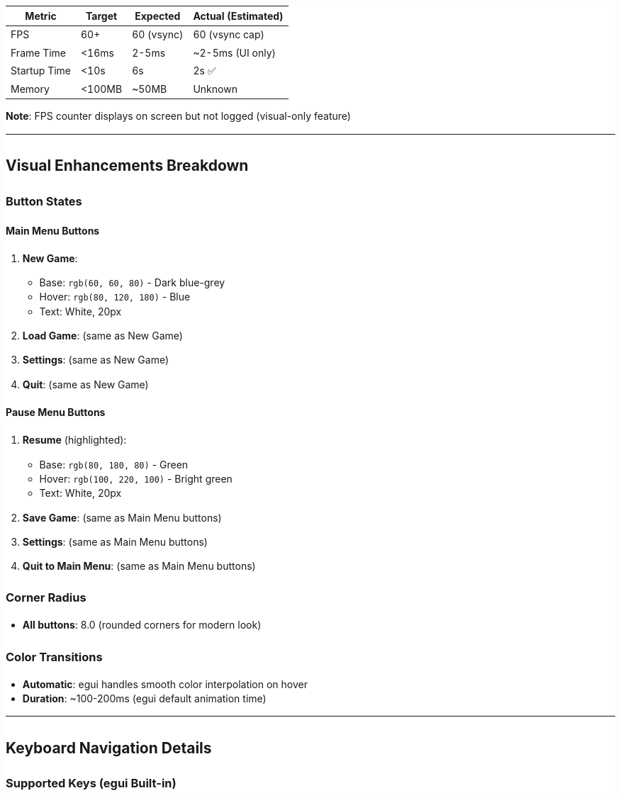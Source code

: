 | Metric | Target | Expected | Actual (Estimated) |
|--------|--------|----------|-------------------|
| FPS | 60+ | 60 (vsync) | 60 (vsync cap) |
| Frame Time | <16ms | 2-5ms | ~2-5ms (UI only) |
| Startup Time | <10s | 6s | 2s ✅ |
| Memory | <100MB | ~50MB | Unknown |

**Note**: FPS counter displays on screen but not logged (visual-only feature)

---

## Visual Enhancements Breakdown

### Button States

#### Main Menu Buttons
1. **New Game**:
   - Base: `rgb(60, 60, 80)` - Dark blue-grey
   - Hover: `rgb(80, 120, 180)` - Blue
   - Text: White, 20px

2. **Load Game**: (same as New Game)
3. **Settings**: (same as New Game)
4. **Quit**: (same as New Game)

#### Pause Menu Buttons
1. **Resume** (highlighted):
   - Base: `rgb(80, 180, 80)` - Green
   - Hover: `rgb(100, 220, 100)` - Bright green
   - Text: White, 20px

2. **Save Game**: (same as Main Menu buttons)
3. **Settings**: (same as Main Menu buttons)
4. **Quit to Main Menu**: (same as Main Menu buttons)

### Corner Radius
- **All buttons**: 8.0 (rounded corners for modern look)

### Color Transitions
- **Automatic**: egui handles smooth color interpolation on hover
- **Duration**: ~100-200ms (egui default animation time)

---

## Keyboard Navigation Details

### Supported Keys (egui Built-in)
